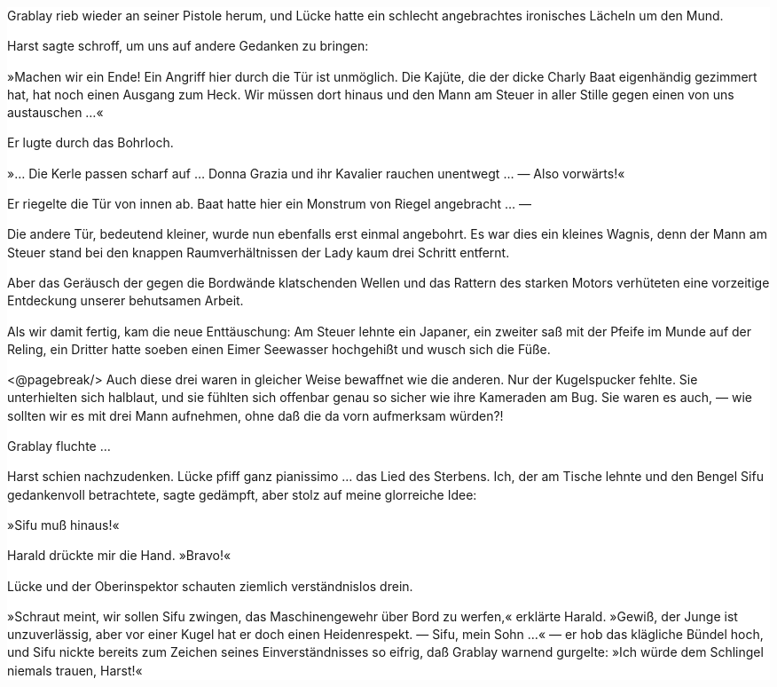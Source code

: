Grablay rieb wieder an seiner Pistole herum, und Lücke
hatte ein schlecht angebrachtes ironisches Lächeln um den
Mund.

Harst sagte schroff, um uns auf andere Gedanken zu
bringen:

»Machen wir ein Ende! Ein Angriff hier durch die
Tür ist unmöglich. Die Kajüte, die der dicke Charly Baat
eigenhändig gezimmert hat, hat noch einen Ausgang zum
Heck. Wir müssen dort hinaus und den Mann am Steuer
in aller Stille gegen einen von uns austauschen …«

Er lugte durch das Bohrloch.

»… Die Kerle passen scharf auf … Donna Grazia
und ihr Kavalier rauchen unentwegt … — Also vorwärts!«

Er riegelte die Tür von innen ab. Baat hatte hier
ein Monstrum von Riegel angebracht … —

Die andere Tür, bedeutend kleiner, wurde nun ebenfalls
erst einmal angebohrt. Es war dies ein kleines Wagnis, denn
der Mann am Steuer stand bei den knappen Raumverhältnissen
der Lady kaum drei Schritt entfernt.

Aber das Geräusch der gegen die Bordwände klatschenden
Wellen und das Rattern des starken Motors verhüteten eine
vorzeitige Entdeckung unserer behutsamen Arbeit.

Als wir damit fertig, kam die neue Enttäuschung: Am
Steuer lehnte ein Japaner, ein zweiter saß mit der Pfeife
im Munde auf der Reling, ein Dritter hatte soeben einen
Eimer Seewasser hochgehißt und wusch sich die Füße.

<@pagebreak/>
Auch diese drei waren in gleicher Weise bewaffnet
wie die anderen. Nur der Kugelspucker fehlte. Sie unterhielten
sich halblaut, und sie fühlten sich offenbar genau
so sicher wie ihre Kameraden am Bug. Sie waren es auch,
— wie sollten wir es mit drei Mann aufnehmen, ohne daß
die da vorn aufmerksam würden?!

Grablay fluchte …

Harst schien nachzudenken. Lücke pfiff ganz pianissimo …
das Lied des Sterbens. Ich, der am Tische lehnte und den
Bengel Sifu gedankenvoll betrachtete, sagte gedämpft, aber
stolz auf meine glorreiche Idee:

»Sifu muß hinaus!«

Harald drückte mir die Hand. »Bravo!«

Lücke und der Oberinspektor schauten ziemlich verständnislos
drein.

»Schraut meint, wir sollen Sifu zwingen, das
Maschinengewehr über Bord zu werfen,« erklärte Harald. »Gewiß,
der Junge ist unzuverlässig, aber vor einer Kugel
hat er doch einen Heidenrespekt. — Sifu, mein Sohn …«
— er hob das klägliche Bündel hoch, und Sifu nickte bereits
zum Zeichen seines Einverständnisses so eifrig, daß Grablay
warnend gurgelte: »Ich würde dem Schlingel niemals trauen,
Harst!«
